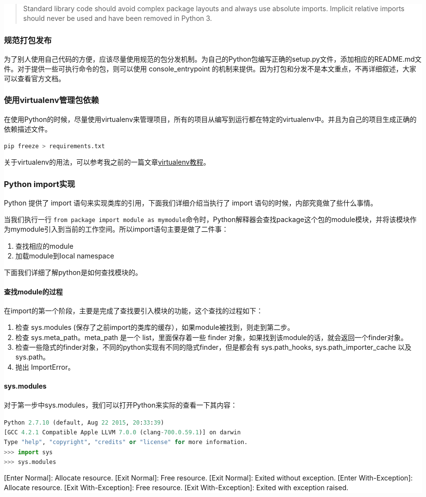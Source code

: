 > Standard library code should avoid complex package layouts and always use absolute imports.
> Implicit relative imports should never be used and have been removed in Python 3.

### 规范打包发布

为了别人使用自己代码的方便，应该尽量使用规范的包分发机制。为自己的Python包编写正确的setup.py文件，添加相应的README.md文件。对于提供一些可执行命令的包，则可以使用 console_entrypoint 的机制来提供。因为打包和分发不是本文重点，不再详细叙述，大家可以查看官方文档。

### 使用virtualenv管理包依赖

在使用Python的时候，尽量使用virtualenv来管理项目，所有的项目从编写到运行都在特定的virtualenv中。并且为自己的项目生成正确的依赖描述文件。

```bash
pip freeze > requirements.txt
```

关于virtualenv的用法，可以参考我之前的一篇文章[virtualenv教程](http://lcblog-wordpress.stor.sinaapp.com/uploads/2015/10/virtualenv教程.pdf)。

### Python import实现

Python 提供了 import 语句来实现类库的引用，下面我们详细介绍当执行了 import 语句的时候，内部究竟做了些什么事情。

当我们执行一行 `from package import module as mymodule`命令时，Python解释器会查找package这个包的module模块，并将该模块作为mymodule引入到当前的工作空间。所以import语句主要是做了二件事：

1. 查找相应的module
2. 加载module到local namespace

下面我们详细了解python是如何查找模块的。

#### 查找module的过程

在import的第一个阶段，主要是完成了查找要引入模块的功能，这个查找的过程如下：

1. 检查 sys.modules (保存了之前import的类库的缓存），如果module被找到，则⾛到第二步。
2. 检查 sys.meta\_path。meta\_path 是一个 list，⾥面保存着一些 finder 对象，如果找到该module的话，就会返回一个finder对象。
3. 检查⼀些隐式的finder对象，不同的python实现有不同的隐式finder，但是都会有 sys.path\_hooks, sys.path\_importer\_cache 以及sys.path。
4. 抛出 ImportError。

#### sys.modules

对于第一步中sys.modules，我们可以打开Python来实际的查看一下其内容：

>
```python
Python 2.7.10 (default, Aug 22 2015, 20:33:39)
[GCC 4.2.1 Compatible Apple LLVM 7.0.0 (clang-700.0.59.1)] on darwin
Type "help", "copyright", "credits" or "license" for more information.
>>> import sys
>>> sys.modules
```

[Enter Normal]: Allocate resource.
[Exit Normal]: Free resource.
[Exit Normal]: Exited without exception.
[Enter With-Exception]: Allocate resource.
[Exit With-Exception]: Free resource.
[Exit With-Exception]: Exited with exception raised.